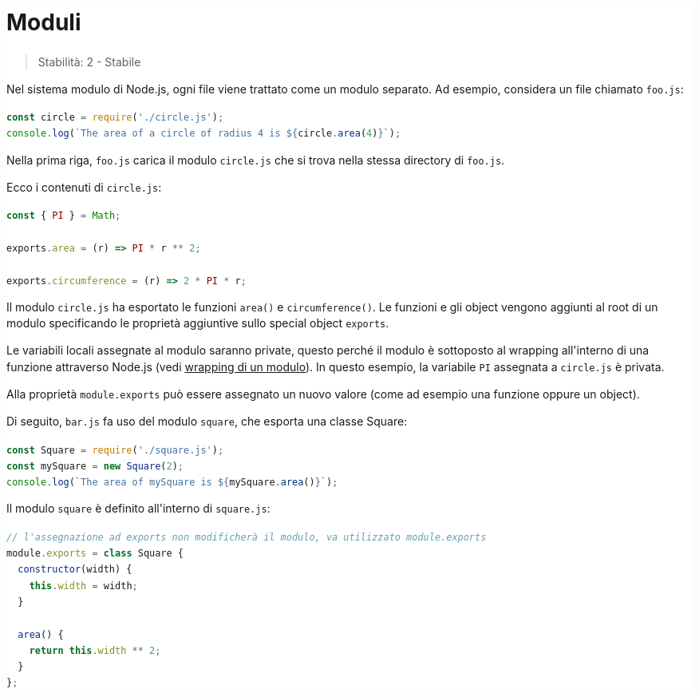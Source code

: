 # Moduli



> Stabilità: 2 - Stabile



Nel sistema modulo di Node.js, ogni file viene trattato come un modulo separato. Ad esempio, considera un file chiamato `foo.js`:

```js
const circle = require('./circle.js');
console.log(`The area of a circle of radius 4 is ${circle.area(4)}`);
```

Nella prima riga, `foo.js` carica il modulo `circle.js` che si trova nella stessa directory di `foo.js`.

Ecco i contenuti di `circle.js`:

```js
const { PI } = Math;

exports.area = (r) => PI * r ** 2;

exports.circumference = (r) => 2 * PI * r;
```

Il modulo `circle.js` ha esportato le funzioni `area()` e `circumference()`. Le funzioni e gli object vengono aggiunti al root di un modulo specificando le proprietà aggiuntive sullo special object `exports`.

Le variabili locali assegnate al modulo saranno private, questo perché il modulo è sottoposto al wrapping all'interno di una funzione attraverso Node.js (vedi [wrapping di un modulo](#modules_the_module_wrapper)). In questo esempio, la variabile `PI` assegnata a `circle.js` è privata.

Alla proprietà `module.exports` può essere assegnato un nuovo valore (come ad esempio una funzione oppure un object).

Di seguito, `bar.js` fa uso del modulo `square`, che esporta una classe Square:

```js
const Square = require('./square.js');
const mySquare = new Square(2);
console.log(`The area of mySquare is ${mySquare.area()}`);
```

Il modulo `square` è definito all'interno di `square.js`:

```js
// l'assegnazione ad exports non modificherà il modulo, va utilizzato module.exports
module.exports = class Square {
  constructor(width) {
    this.width = width;
  }

  area() {
    return this.width ** 2;
  }
};
```
